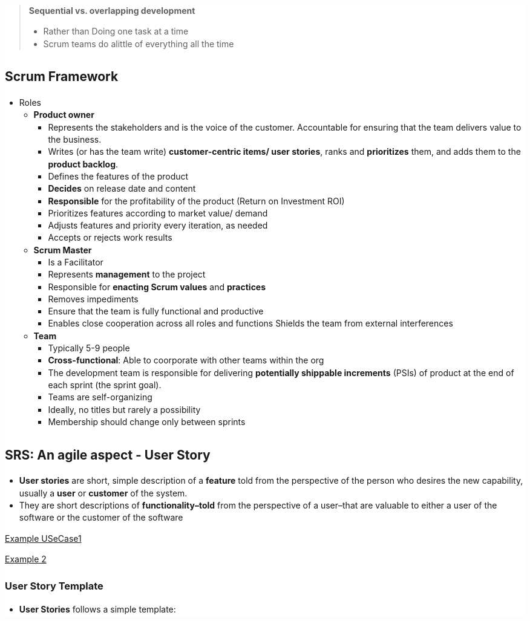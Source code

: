 > **Sequential vs. overlapping development**
>
> - Rather than Doing one task at a time
> - Scrum teams do alittle of everything all the time

## Scrum Framework

- Roles
  - **Product owner**
    - Represents the stakeholders and is the voice of the customer. Accountable for ensuring that the team delivers value to the business.
    - Writes (or has the team write) **customer-centric items/ user stories**, ranks and **prioritizes** them, and adds them to the **product backlog**.
    - Defines the features of the product
    - **Decides** on release date and content
    - **Responsible** for the profitability of the product (Return on Investment ROI)
    - Prioritizes features according to market value/ demand
    - Adjusts features and priority every iteration, as needed  
    - Accepts or rejects work results
  - **Scrum Master**
    - Is a Facilitator
    - Represents **management** to the project
    - Responsible for **enacting Scrum values** and **practices**
    - Removes impediments
    - Ensure that the team is fully functional and productive
    - Enables close cooperation across all roles and functions
Shields the team from external interferences
  - **Team**
    - Typically 5-9 people
    - **Cross-functional**: Able to coorporate with other teams within the org
    - The development team is responsible for delivering **potentially shippable increments** (PSIs) of product at the end of each sprint (the sprint goal).
    - Teams are self-organizing
    - Ideally, no titles but rarely a possibility
    - Membership should change only between sprints


## SRS: An agile aspect - User Story

- **User stories** are short, simple description of a **feature** told from the perspective of the person who desires the new capability, usually a **user** or **customer** of the system.
- They are short descriptions of **functionality–told** from the perspective of a user–that are valuable to either a user of the software or the customer of the software 

[Example USeCase1](http://www.gatherspace.com/static/use_case_example.html)

[Example 2](http://www.mountaingoatsoftware.com/agile/user-stories)


### User Story Template

- **User Stories** follows a simple template:
